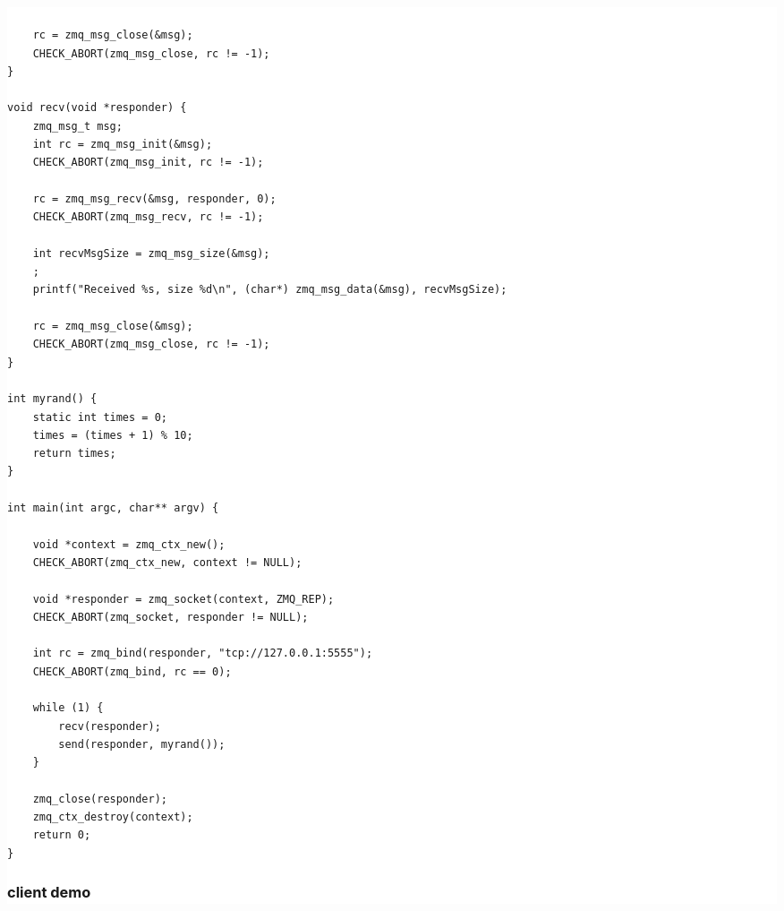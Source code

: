 ```

    rc = zmq_msg_close(&msg);
    CHECK_ABORT(zmq_msg_close, rc != -1);
}

void recv(void *responder) {
    zmq_msg_t msg;
    int rc = zmq_msg_init(&msg);
    CHECK_ABORT(zmq_msg_init, rc != -1);

    rc = zmq_msg_recv(&msg, responder, 0);
    CHECK_ABORT(zmq_msg_recv, rc != -1);

    int recvMsgSize = zmq_msg_size(&msg);
    ;
    printf("Received %s, size %d\n", (char*) zmq_msg_data(&msg), recvMsgSize);

    rc = zmq_msg_close(&msg);
    CHECK_ABORT(zmq_msg_close, rc != -1);
}

int myrand() {
    static int times = 0;
    times = (times + 1) % 10;
    return times;
}

int main(int argc, char** argv) {

    void *context = zmq_ctx_new();
    CHECK_ABORT(zmq_ctx_new, context != NULL);

    void *responder = zmq_socket(context, ZMQ_REP);
    CHECK_ABORT(zmq_socket, responder != NULL);

    int rc = zmq_bind(responder, "tcp://127.0.0.1:5555");
    CHECK_ABORT(zmq_bind, rc == 0);

    while (1) {
        recv(responder);
        send(responder, myrand());
    }

    zmq_close(responder);
    zmq_ctx_destroy(context);
    return 0;
}
```


### client demo
